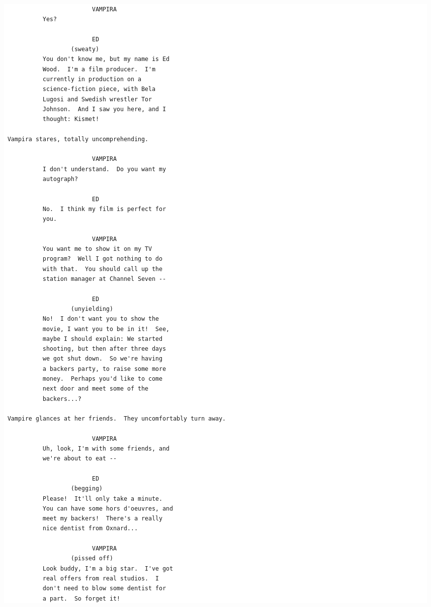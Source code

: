                             VAMPIRA
               Yes?

                             ED
                       (sweaty)
               You don't know me, but my name is Ed
               Wood.  I'm a film producer.  I'm
               currently in production on a
               science-fiction piece, with Bela
               Lugosi and Swedish wrestler Tor
               Johnson.  And I saw you here, and I
               thought: Kismet!

     Vampira stares, totally uncomprehending.

                             VAMPIRA
               I don't understand.  Do you want my
               autograph?

                             ED
               No.  I think my film is perfect for
               you.

                             VAMPIRA
               You want me to show it on my TV
               program?  Well I got nothing to do
               with that.  You should call up the
               station manager at Channel Seven --

                             ED
                       (unyielding)
               No!  I don't want you to show the
               movie, I want you to be in it!  See,
               maybe I should explain: We started
               shooting, but then after three days
               we got shut down.  So we're having
               a backers party, to raise some more
               money.  Perhaps you'd like to come
               next door and meet some of the
               backers...?

     Vampire glances at her friends.  They uncomfortably turn away.

                             VAMPIRA
               Uh, look, I'm with some friends, and
               we're about to eat --

                             ED
                       (begging)
               Please!  It'll only take a minute.
               You can have some hors d'oeuvres, and
               meet my backers!  There's a really
               nice dentist from Oxnard...

                             VAMPIRA
                       (pissed off)
               Look buddy, I'm a big star.  I've got
               real offers from real studios.  I
               don't need to blow some dentist for
               a part.  So forget it!
